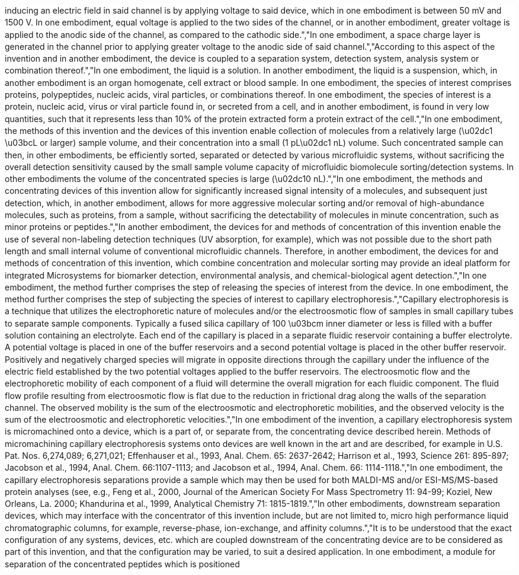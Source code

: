 inducing an electric field in said channel is by applying voltage to said device, which in one embodiment is between 50 mV and 1500 V. In one embodiment, equal voltage is applied to the two sides of the channel, or in another embodiment, greater voltage is applied to the anodic side of the channel, as compared to the cathodic side.","In one embodiment, a space charge layer is generated in the channel prior to applying greater voltage to the anodic side of said channel.","According to this aspect of the invention and in another embodiment, the device is coupled to a separation system, detection system, analysis system or combination thereof.","In one embodiment, the liquid is a solution. In another embodiment, the liquid is a suspension, which, in another embodiment is an organ homogenate, cell extract or blood sample. In one embodiment, the species of interest comprises proteins, polypeptides, nucleic acids, viral particles, or combinations thereof. In one embodiment, the species of interest is a protein, nucleic acid, virus or viral particle found in, or secreted from a cell, and in another embodiment, is found in very low quantities, such that it represents less than 10% of the protein extracted form a protein extract of the cell.","In one embodiment, the methods of this invention and the devices of this invention enable collection of molecules from a relatively large (\u02dc1 \u03bcL or larger) sample volume, and their concentration into a small (1 pL\u02dc1 nL) volume. Such concentrated sample can then, in other embodiments, be efficiently sorted, separated or detected by various microfluidic systems, without sacrificing the overall detection sensitivity caused by the small sample volume capacity of microfluidic biomolecule sorting\/detection systems. In other embodiments the volume of the concentrated species is large (\u02dc10 nL).","In one embodiment, the methods and concentrating devices of this invention allow for significantly increased signal intensity of a molecules, and subsequent just detection, which, in another embodiment, allows for more aggressive molecular sorting and\/or removal of high-abundance molecules, such as proteins, from a sample, without sacrificing the detectability of molecules in minute concentration, such as minor proteins or peptides.","In another embodiment, the devices for and methods of concentration of this invention enable the use of several non-labeling detection techniques (UV absorption, for example), which was not possible due to the short path length and small internal volume of conventional microfluidic channels. Therefore, in another embodiment, the devices for and methods of concentration of this invention, which combine concentration and molecular sorting may provide an ideal platform for integrated Microsystems for biomarker detection, environmental analysis, and chemical-biological agent detection.","In one embodiment, the method further comprises the step of releasing the species of interest from the device. In one embodiment, the method further comprises the step of subjecting the species of interest to capillary electrophoresis.","Capillary electrophoresis is a technique that utilizes the electrophoretic nature of molecules and\/or the electroosmotic flow of samples in small capillary tubes to separate sample components. Typically a fused silica capillary of 100 \u03bcm inner diameter or less is filled with a buffer solution containing an electrolyte. Each end of the capillary is placed in a separate fluidic reservoir containing a buffer electrolyte. A potential voltage is placed in one of the buffer reservoirs and a second potential voltage is placed in the other buffer reservoir. Positively and negatively charged species will migrate in opposite directions through the capillary under the influence of the electric field established by the two potential voltages applied to the buffer reservoirs. The electroosmotic flow and the electrophoretic mobility of each component of a fluid will determine the overall migration for each fluidic component. The fluid flow profile resulting from electroosmotic flow is flat due to the reduction in frictional drag along the walls of the separation channel. The observed mobility is the sum of the electroosmotic and electrophoretic mobilities, and the observed velocity is the sum of the electroosmotic and electrophoretic velocities.","In one embodiment of the invention, a capillary electrophoresis system is micromachined onto a device, which is a part of, or separate from, the concentrating device described herein. Methods of micromachining capillary electrophoresis systems onto devices are well known in the art and are described, for example in U.S. Pat. Nos. 6,274,089; 6,271,021; Effenhauser et al., 1993, Anal. Chem. 65: 2637-2642; Harrison et al., 1993, Science 261: 895-897; Jacobson et al., 1994, Anal. Chem. 66:1107-1113; and Jacobson et al., 1994, Anal. Chem. 66: 1114-1118.","In one embodiment, the capillary electrophoresis separations provide a sample which may then be used for both MALDI-MS and\/or ESI-MS\/MS-based protein analyses (see, e.g., Feng et al., 2000, Journal of the American Society For Mass Spectrometry 11: 94-99; Koziel, New Orleans, La. 2000; Khandurina et al., 1999, Analytical Chemistry 71: 1815-1819.","In other embodiments, downstream separation devices, which may interface with the concentrator of this invention include, but are not limited to, micro high performance liquid chromatographic columns, for example, reverse-phase, ion-exchange, and affinity columns.","It is to be understood that the exact configuration of any systems, devices, etc. which are coupled downstream of the concentrating device are to be considered as part of this invention, and that the configuration may be varied, to suit a desired application. In one embodiment, a module for separation of the concentrated peptides which is positioned